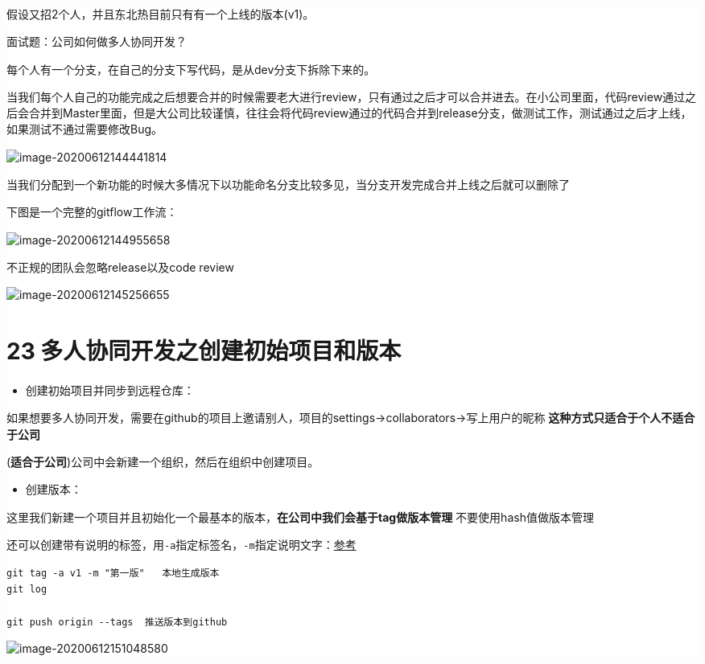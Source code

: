 假设又招2个人，并且东北热目前只有有一个上线的版本(v1)。





面试题：公司如何做多人协同开发？

每个人有一个分支，在自己的分支下写代码，是从dev分支下拆除下来的。

当我们每个人自己的功能完成之后想要合并的时候需要老大进行review，只有通过之后才可以合并进去。在小公司里面，代码review通过之后会合并到Master里面，但是大公司比较谨慎，往往会将代码review通过的代码合并到release分支，做测试工作，测试通过之后才上线，如果测试不通过需要修改Bug。

![image-20200612144441814](/Users/yirufeng/%E5%AE%9E%E4%B9%A0/%E9%A1%B9%E7%9B%AE/images/img/image-20200612144441814.png)



当我们分配到一个新功能的时候大多情况下以功能命名分支比较多见，当分支开发完成合并上线之后就可以删除了



下图是一个完整的gitflow工作流：

![image-20200612144955658](/Users/yirufeng/%E5%AE%9E%E4%B9%A0/%E9%A1%B9%E7%9B%AE/images/img/image-20200612144955658.png)



不正规的团队会忽略release以及code review

![image-20200612145256655](/Users/yirufeng/%E5%AE%9E%E4%B9%A0/%E9%A1%B9%E7%9B%AE/images/img/image-20200612145256655.png)





# 23 多人协同开发之创建初始项目和版本

- 创建初始项目并同步到远程仓库：

如果想要多人协同开发，需要在github的项目上邀请别人，项目的settings->collaborators->写上用户的昵称   **这种方式只适合于个人不适合于公司**



(**适合于公司**)公司中会新建一个组织，然后在组织中创建项目。



- 创建版本：

这里我们新建一个项目并且初始化一个最基本的版本，**在公司中我们会基于tag做版本管理** 不要使用hash值做版本管理



还可以创建带有说明的标签，用`-a`指定标签名，`-m`指定说明文字：[参考](https://www.liaoxuefeng.com/wiki/896043488029600/902335212905824)

```
git tag -a v1 -m "第一版"   本地生成版本
git log

git push origin --tags  推送版本到github
```

![image-20200612151048580](/Users/yirufeng/%E5%AE%9E%E4%B9%A0/%E9%A1%B9%E7%9B%AE/images/img/image-20200612151048580.png)
